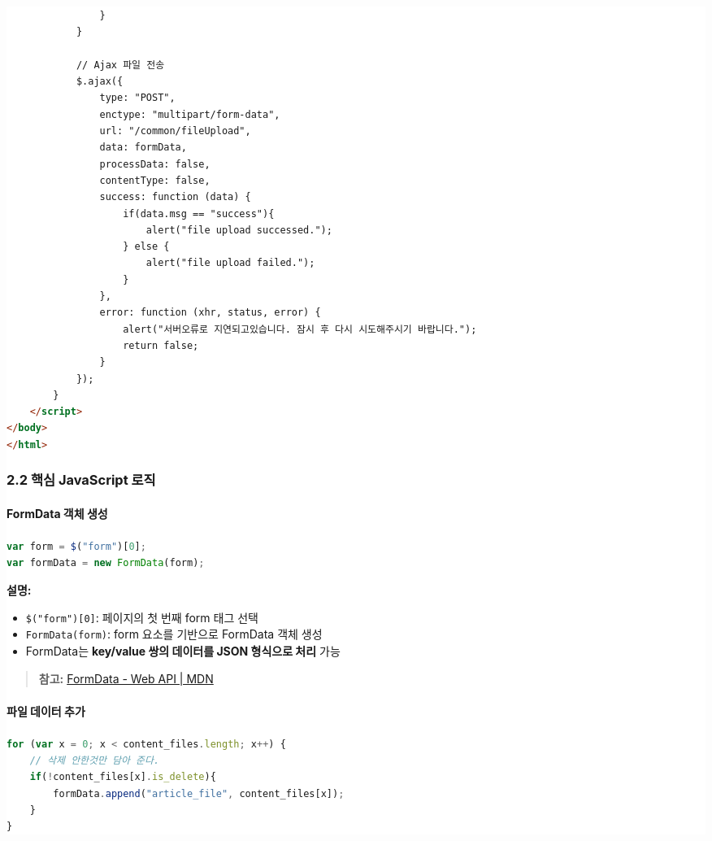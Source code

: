 ```html
                }
            }
            
            // Ajax 파일 전송
            $.ajax({
                type: "POST",
                enctype: "multipart/form-data",
                url: "/common/fileUpload",
                data: formData,
                processData: false,
                contentType: false,
                success: function (data) {
                    if(data.msg == "success"){
                        alert("file upload successed.");
                    } else {
                        alert("file upload failed.");
                    }
                },
                error: function (xhr, status, error) {
                    alert("서버오류로 지연되고있습니다. 잠시 후 다시 시도해주시기 바랍니다.");
                    return false;
                }
            });
        }
    </script>
</body>
</html>
```

### 2.2 핵심 JavaScript 로직

#### FormData 객체 생성

```javascript
var form = $("form")[0];        
var formData = new FormData(form);
```

**설명:**
- `$("form")[0]`: 페이지의 첫 번째 form 태그 선택
- `FormData(form)`: form 요소를 기반으로 FormData 객체 생성
- FormData는 **key/value 쌍의 데이터를 JSON 형식으로 처리** 가능

> **참고:** [FormData - Web API | MDN](https://developer.mozilla.org/ko/docs/Web/API/FormData)

#### 파일 데이터 추가

```javascript
for (var x = 0; x < content_files.length; x++) {
    // 삭제 안한것만 담아 준다. 
    if(!content_files[x].is_delete){
        formData.append("article_file", content_files[x]);
    }
}
```
